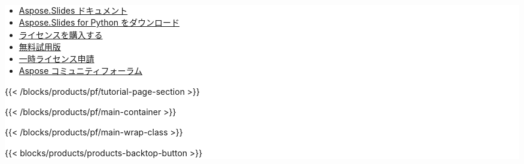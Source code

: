 - [Aspose.Slides ドキュメント](https://reference.aspose.com/slides/python-net/)
- [Aspose.Slides for Python をダウンロード](https://releases.aspose.com/slides/python-net/)
- [ライセンスを購入する](https://purchase.aspose.com/buy)
- [無料試用版](https://releases.aspose.com/slides/python-net/)
- [一時ライセンス申請](https://purchase.aspose.com/temporary-license/)
- [Aspose コミュニティフォーラム](https://forum.aspose.com/c/slides/11)

{{< /blocks/products/pf/tutorial-page-section >}}

{{< /blocks/products/pf/main-container >}}

{{< /blocks/products/pf/main-wrap-class >}}

{{< blocks/products/products-backtop-button >}}